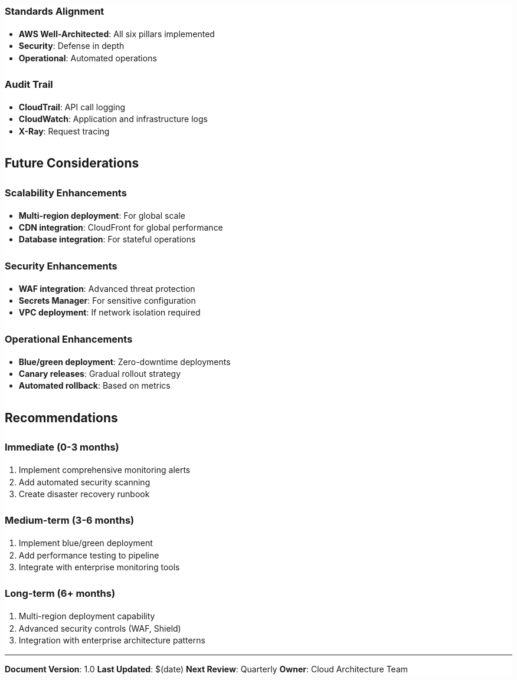 ### Standards Alignment
- **AWS Well-Architected**: All six pillars implemented
- **Security**: Defense in depth
- **Operational**: Automated operations

### Audit Trail
- **CloudTrail**: API call logging
- **CloudWatch**: Application and infrastructure logs
- **X-Ray**: Request tracing

## Future Considerations

### Scalability Enhancements
- **Multi-region deployment**: For global scale
- **CDN integration**: CloudFront for global performance
- **Database integration**: For stateful operations

### Security Enhancements
- **WAF integration**: Advanced threat protection
- **Secrets Manager**: For sensitive configuration
- **VPC deployment**: If network isolation required

### Operational Enhancements
- **Blue/green deployment**: Zero-downtime deployments
- **Canary releases**: Gradual rollout strategy
- **Automated rollback**: Based on metrics

## Recommendations

### Immediate (0-3 months)
1. Implement comprehensive monitoring alerts
2. Add automated security scanning
3. Create disaster recovery runbook

### Medium-term (3-6 months)
1. Implement blue/green deployment
2. Add performance testing to pipeline
3. Integrate with enterprise monitoring tools

### Long-term (6+ months)
1. Multi-region deployment capability
2. Advanced security controls (WAF, Shield)
3. Integration with enterprise architecture patterns

---

**Document Version**: 1.0
**Last Updated**: $(date)
**Next Review**: Quarterly
**Owner**: Cloud Architecture Team